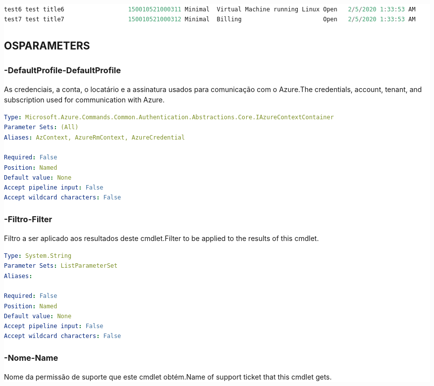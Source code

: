 ```powershell
test6 test title6                  150010521000311 Minimal  Virtual Machine running Linux Open   2/5/2020 1:33:53 AM
test7 test title7                  150010521000312 Minimal  Billing                       Open   2/5/2020 1:33:53 AM
```

## <span data-ttu-id="8c0c7-132">OS</span><span class="sxs-lookup"><span data-stu-id="8c0c7-132">PARAMETERS</span></span>

### <span data-ttu-id="8c0c7-133">-DefaultProfile</span><span class="sxs-lookup"><span data-stu-id="8c0c7-133">-DefaultProfile</span></span>
<span data-ttu-id="8c0c7-134">As credenciais, a conta, o locatário e a assinatura usados para comunicação com o Azure.</span><span class="sxs-lookup"><span data-stu-id="8c0c7-134">The credentials, account, tenant, and subscription used for communication with Azure.</span></span>

```yaml
Type: Microsoft.Azure.Commands.Common.Authentication.Abstractions.Core.IAzureContextContainer
Parameter Sets: (All)
Aliases: AzContext, AzureRmContext, AzureCredential

Required: False
Position: Named
Default value: None
Accept pipeline input: False
Accept wildcard characters: False
```

### <span data-ttu-id="8c0c7-135">-Filtro</span><span class="sxs-lookup"><span data-stu-id="8c0c7-135">-Filter</span></span>
<span data-ttu-id="8c0c7-136">Filtro a ser aplicado aos resultados deste cmdlet.</span><span class="sxs-lookup"><span data-stu-id="8c0c7-136">Filter to be applied to the results of this cmdlet.</span></span>

```yaml
Type: System.String
Parameter Sets: ListParameterSet
Aliases:

Required: False
Position: Named
Default value: None
Accept pipeline input: False
Accept wildcard characters: False
```

### <span data-ttu-id="8c0c7-137">-Nome</span><span class="sxs-lookup"><span data-stu-id="8c0c7-137">-Name</span></span>
<span data-ttu-id="8c0c7-138">Nome da permissão de suporte que este cmdlet obtém.</span><span class="sxs-lookup"><span data-stu-id="8c0c7-138">Name of support ticket that this cmdlet gets.</span></span>
